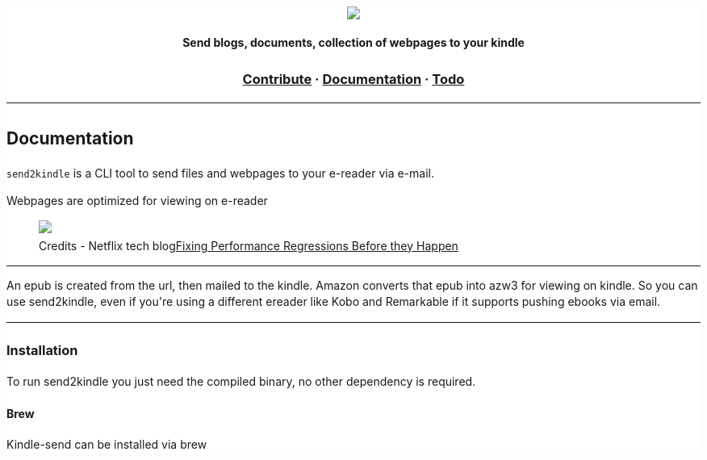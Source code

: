 <p align = "center">
<img src="assets/send2kindle-small.png" width="40%">
</p>

<p align = "center">
<strong>Send blogs, documents, collection of webpages to your kindle</strong>
</p>
<h3 align="center">
<a href="#contribute">Contribute</a>
<span> · </span>
<a href="#documentation">Documentation</a>
<span> · </span>
<a href="#todo">Todo</a>
</h3>

---





## Documentation

`send2kindle` is a CLI tool to send files and webpages to your e-reader via e-mail. 

Webpages are optimized for viewing on e-reader


<p align = "center">
<figure>
<img width="90%" src="assets/toepub.png">
<figcaption>Credits - Netflix tech blog<a href="https://netflixtechblog.com/fixing-performance-regressions-before-they-happen-eab2602b86fe">Fixing Performance Regressions Before they Happen</a></figcaption>
</figure>
</p>


---


An epub is created from the url, then mailed to the kindle. Amazon converts that epub into azw3 for viewing on kindle.
So you can use send2kindle, even if you're using a different ereader like Kobo and Remarkable if it supports pushing ebooks via email.



---

### Installation

To run send2kindle you just need the compiled binary, no other dependency is required.

#### Brew

Kindle-send can be installed via brew
